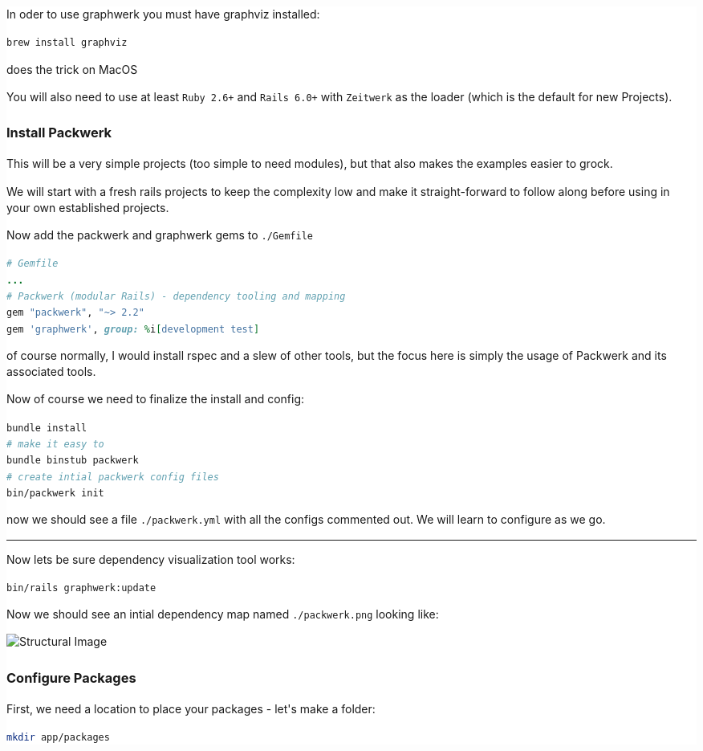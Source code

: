 In oder to use graphwerk you must have graphviz installed:
```bash
brew install graphviz
```
does the trick on MacOS

You will also need to use at least `Ruby 2.6+` and `Rails 6.0+` with `Zeitwerk` as the loader (which is the default for new Projects).

### Install Packwerk

This will be a very simple projects (too simple to need modules), but that also makes the examples easier to grock.

We will start with a fresh rails projects to keep the complexity low and make it straight-forward to follow along before using in your own established projects.

Now add the packwerk and graphwerk gems to `./Gemfile`
```ruby
# Gemfile
...
# Packwerk (modular Rails) - dependency tooling and mapping
gem "packwerk", "~> 2.2"
gem 'graphwerk', group: %i[development test]
```
of course normally, I would install rspec and a slew of other tools, but the focus here is simply the usage of Packwerk and its associated tools.

Now of course we need to finalize the install and config:
```bash
bundle install
# make it easy to
bundle binstub packwerk
# create intial packwerk config files
bin/packwerk init
```

now we should see a file `./packwerk.yml` with all the configs commented out.  We will learn to configure as we go.

----------

Now lets be sure dependency visualization tool works:
```bash
bin/rails graphwerk:update
```

Now we should see an intial dependency map named `./packwerk.png` looking like:

![Structural Image](/images/rails_packwerk_refactor/rails_standard_01_packwerk.png)

### Configure Packages

First, we need a location to place your packages - let's make a folder:
```bash
mkdir app/packages
```

